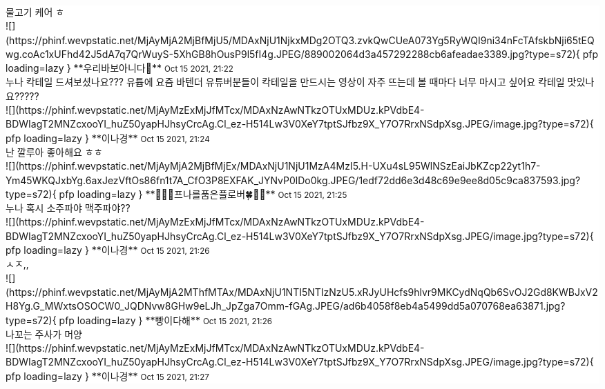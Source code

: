 <div class='comment-body' markdown="1">
물고기 케어 ㅎ
</div>
</div>
</div>
<div class="comment" markdown="1">
<div class='id-container' markdown="1">
![](https://phinf.wevpstatic.net/MjAyMjA2MjBfMjU5/MDAxNjU1NjkxMDg2OTQ3.zvkQwCUeA073Yg5RyWQI9ni34nFcTAfskbNji65tEQwg.coAc1xUFhd42J5dA7q7QrWuyS-5XhGB8hOusP9l5fI4g.JPEG/889002064d3a457292288cb6afeadae3389.jpg?type=s72){ pfp loading=lazy }
**우리바보아니다🍞** <small>Oct 15 2021, 21:22</small><br>
</div>
<div class='comment-body' markdown="1">
누나 칵테일 드셔보셨나요??? 유튭에 요즘 바텐더 유튜버분들이 칵테일을 만드시는 영상이 자주 뜨는데 볼 때마다 너무 마시고 싶어요 칵테일 맛있나요?????
</div>
</div>
<div class="reply" markdown="1">
<div class="comment" markdown="1">
<div class='id-container' markdown="1">
![](https://phinf.wevpstatic.net/MjAyMzExMjJfMTcx/MDAxNzAwNTkzOTUxMDUz.kPVdbE4-BDWIagT2MNZcxooYI_huZ50yapHJhsyCrcAg.Cl_ez-H514Lw3V0XeY7tptSJfbz9X_Y7O7RrxNSdpXsg.JPEG/image.jpg?type=s72){ pfp loading=lazy }
**<span class="artist">이나경</span>** <small>Oct 15 2021, 21:24</small><br>
</div>
<div class='comment-body' markdown="1">
난 깔루아 좋아해요 ㅎㅎ
</div>
</div>
</div>
<div class="comment" markdown="1">
<div class='id-container' markdown="1">
![](https://phinf.wevpstatic.net/MjAyMjA2MjBfMjEx/MDAxNjU1NjU1MzA4MzI5.H-UXu4sL95WlNSzEaiJbKZcp22yt1h7-Ym45WKQJxbYg.6axJezVftOs86fn1t7A_CfO3P8EXFAK_JYNvP0lDo0kg.JPEG/1edf72dd6e3d48c69e9ee8d05c9ca837593.jpg?type=s72){ pfp loading=lazy }
**🍊🍞🍀프나를품은플로버🍀🍞🍊** <small>Oct 15 2021, 21:25</small><br>
</div>
<div class='comment-body' markdown="1">
누나 혹시 소주파야 맥주파야??
</div>
</div>
<div class="reply" markdown="1">
<div class="comment" markdown="1">
<div class='id-container' markdown="1">
![](https://phinf.wevpstatic.net/MjAyMzExMjJfMTcx/MDAxNzAwNTkzOTUxMDUz.kPVdbE4-BDWIagT2MNZcxooYI_huZ50yapHJhsyCrcAg.Cl_ez-H514Lw3V0XeY7tptSJfbz9X_Y7O7RrxNSdpXsg.JPEG/image.jpg?type=s72){ pfp loading=lazy }
**<span class="artist">이나경</span>** <small>Oct 15 2021, 21:26</small><br>
</div>
<div class='comment-body' markdown="1">
ㅅㅈ,,
</div>
</div>
</div>
<div class="comment" markdown="1">
<div class='id-container' markdown="1">
![](https://phinf.wevpstatic.net/MjAyMjA2MThfMTAx/MDAxNjU1NTI5NTIzNzU5.xRJyUHcfs9hlvr9MKCydNqQb6SvOJ2Gd8KWBJxV2H8Yg.G_MWxtsOSOCW0_JQDNvw8GHw9eLJh_JpZga7Omm-fGAg.JPEG/ad6b4058f8eb4a5499dd5a070768ea63871.jpg?type=s72){ pfp loading=lazy }
**빵이다해** <small>Oct 15 2021, 21:26</small><br>
</div>
<div class='comment-body' markdown="1">
나꼬는 주사가 머양
</div>
</div>
<div class="reply" markdown="1">
<div class="comment" markdown="1">
<div class='id-container' markdown="1">
![](https://phinf.wevpstatic.net/MjAyMzExMjJfMTcx/MDAxNzAwNTkzOTUxMDUz.kPVdbE4-BDWIagT2MNZcxooYI_huZ50yapHJhsyCrcAg.Cl_ez-H514Lw3V0XeY7tptSJfbz9X_Y7O7RrxNSdpXsg.JPEG/image.jpg?type=s72){ pfp loading=lazy }
**<span class="artist">이나경</span>** <small>Oct 15 2021, 21:27</small><br>
</div>